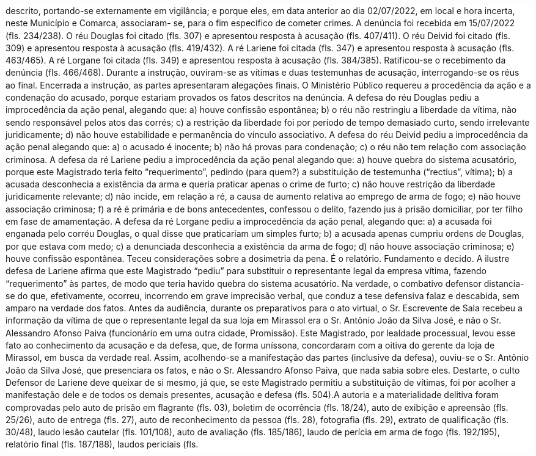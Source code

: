 descrito, portando-se externamente em vigilância; e porque eles, em data anterior 
ao dia 02/07/2022, em local e hora incerta, neste Município e Comarca, associaram-
se, para o fim específico de cometer crimes.
A denúncia foi recebida em 15/07/2022 (fls. 234/238). 
O réu Douglas foi citado (fls. 307) e apresentou resposta à acusação (fls. 
407/411).
O réu Deivid foi citado (fls. 309) e apresentou resposta à acusação (fls. 419/432).
A ré Lariene foi citada (fls. 347) e apresentou resposta à acusação (fls. 463/465).
A ré Lorgane foi citada (fls. 349) e apresentou resposta à acusação (fls. 384/385).
Ratificou-se o recebimento da denúncia (fls. 466/468). 
Durante a instrução, ouviram-se as vítimas e duas testemunhas de acusação, 
interrogando-se os réus ao final. 
Encerrada a instrução, as partes apresentaram alegações finais. 
O Ministério Público requereu a procedência da ação e a condenação do acusado, 
porque estariam provados os fatos descritos na denúncia. 
A defesa do réu Douglas pediu a improcedência da ação penal, alegando que: a) houve
confissão espontânea; b) o réu não restringiu a liberdade da vítima, não sendo 
responsável pelos atos das corrés; c) a restrição da liberdade foi por período de 
tempo demasiado curto, sendo irrelevante juridicamente; d) não houve estabilidade e
permanência do vínculo associativo. 
A defesa do réu Deivid pediu a improcedência da ação penal alegando que: a) o 
acusado é inocente; b) não há provas para condenação; c) o réu não tem relação com 
associação criminosa. 
A defesa da ré Lariene pediu a improcedência da ação penal alegando que: a) houve 
quebra do sistema acusatório, porque este Magistrado teria feito “requerimento”, 
pedindo (para quem?) a substituição de testemunha (“rectius”, vítima); b) a acusada
desconhecia a existência da arma e queria praticar apenas o crime de furto; c) não 
houve restrição da liberdade juridicamente relevante; d) não incide, em relação a 
ré, a causa de aumento relativa ao emprego de arma de fogo; e) não houve associação
criminosa; f) a ré é primária e de bons antecedentes, confessou o delito, fazendo 
jus à prisão domiciliar, por ter filho em fase de amamentação.
A defesa da ré Lorgane pediu a improcedência da ação penal, alegando que: a) a 
acusada foi enganada pelo corréu Douglas, o qual disse que praticariam um simples 
furto; b) a acusada apenas cumpriu ordens de Douglas, por que estava com medo; c) a
denunciada desconhecia a existência da arma de fogo; d) não houve associação 
criminosa; e) houve confissão espontânea. Teceu considerações sobre a dosimetria da
pena.
É o relatório. 
Fundamento e decido. 
A ilustre defesa de Lariene afirma que este Magistrado “pediu” para substituir o 
representante legal da empresa vítima, fazendo “requerimento” às partes, de modo 
que teria havido quebra do sistema acusatório.
Na verdade, o combativo defensor distancia-se do que, efetivamente, ocorreu, 
incorrendo em grave imprecisão verbal, que conduz a tese defensiva falaz e 
descabida, sem amparo na verdade dos fatos.
Antes da audiência, durante os preparativos para o ato virtual, o Sr. Escrevente de
Sala recebeu a informação da vítima de que o representante legal da sua loja em 
Mirassol era o Sr. Antônio  João da Silva José, e não o Sr. Alessandro Afonso Paiva
(funcionário em uma outra cidade, Promissão).
Este Magistrado, por lealdade processual, levou esse fato ao conhecimento da 
acusação e da defesa, que, de forma uníssona, concordaram com a oitiva do gerente 
da loja de Mirassol, em busca da verdade real.
 Assim, acolhendo-se a manifestação das partes (inclusive da defesa), ouviu-se o 
Sr. Antônio João da Silva José, que presenciara os fatos, e não o Sr. Alessandro 
Afonso Paiva, que nada sabia sobre eles.
Destarte, o culto Defensor de Lariene deve queixar de si mesmo, já que, se este 
Magistrado permitiu a substituição de vítimas, foi por acolher a manifestação dele 
e de todos os demais presentes, acusação e defesa (fls. 504).A autoria e a materialidade delitiva foram comprovadas pelo auto de prisão em 
flagrante (fls. 03), boletim de ocorrência (fls. 18/24), auto de exibição e 
apreensão (fls. 25/26), auto de entrega (fls. 27), auto de reconhecimento da pessoa
(fls. 28), fotografia (fls. 29), extrato de qualificação (fls. 30/48), laudo lesão 
cautelar (fls. 101/108), auto de avaliação (fls. 185/186), laudo de perícia em arma
de fogo (fls. 192/195), relatório final (fls. 187/188), laudos periciais (fls. 
